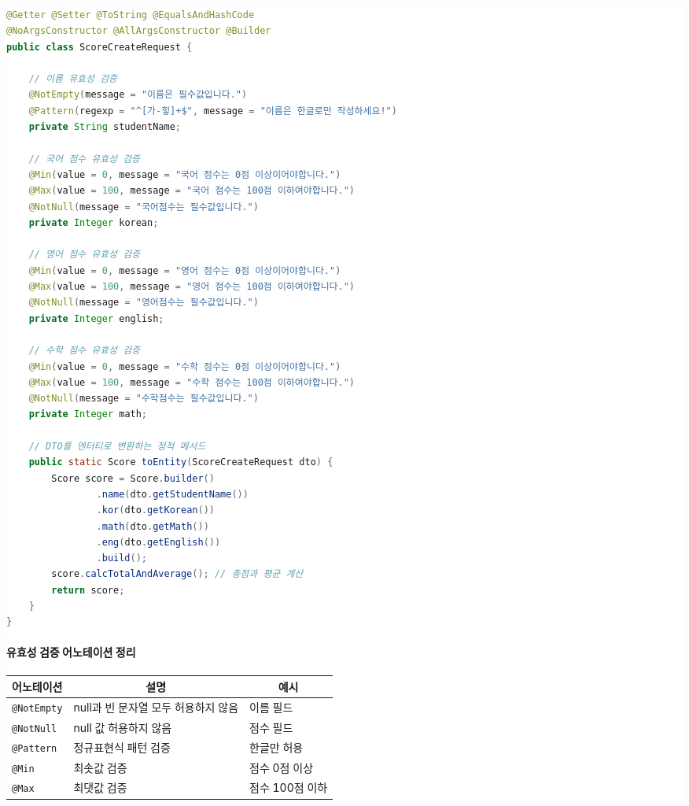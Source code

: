 ```java
@Getter @Setter @ToString @EqualsAndHashCode
@NoArgsConstructor @AllArgsConstructor @Builder
public class ScoreCreateRequest {
    
    // 이름 유효성 검증
    @NotEmpty(message = "이름은 필수값입니다.")
    @Pattern(regexp = "^[가-힣]+$", message = "이름은 한글로만 작성하세요!")
    private String studentName;
    
    // 국어 점수 유효성 검증
    @Min(value = 0, message = "국어 점수는 0점 이상이어야합니다.")
    @Max(value = 100, message = "국어 점수는 100점 이하여야합니다.")
    @NotNull(message = "국어점수는 필수값입니다.")
    private Integer korean;
    
    // 영어 점수 유효성 검증
    @Min(value = 0, message = "영어 점수는 0점 이상이어야합니다.")
    @Max(value = 100, message = "영어 점수는 100점 이하여야합니다.")
    @NotNull(message = "영어점수는 필수값입니다.")
    private Integer english;
    
    // 수학 점수 유효성 검증
    @Min(value = 0, message = "수학 점수는 0점 이상이어야합니다.")
    @Max(value = 100, message = "수학 점수는 100점 이하여야합니다.")
    @NotNull(message = "수학점수는 필수값입니다.")
    private Integer math;
    
    // DTO를 엔터티로 변환하는 정적 메서드
    public static Score toEntity(ScoreCreateRequest dto) {
        Score score = Score.builder()
                .name(dto.getStudentName())
                .kor(dto.getKorean())
                .math(dto.getMath())
                .eng(dto.getEnglish())
                .build();
        score.calcTotalAndAverage(); // 총점과 평균 계산
        return score;
    }
}
```

#### 유효성 검증 어노테이션 정리

| 어노테이션 | 설명 | 예시 |
|------------|------|------|
| `@NotEmpty` | null과 빈 문자열 모두 허용하지 않음 | 이름 필드 |
| `@NotNull` | null 값 허용하지 않음 | 점수 필드 |
| `@Pattern` | 정규표현식 패턴 검증 | 한글만 허용 |
| `@Min` | 최솟값 검증 | 점수 0점 이상 |
| `@Max` | 최댓값 검증 | 점수 100점 이하 |
